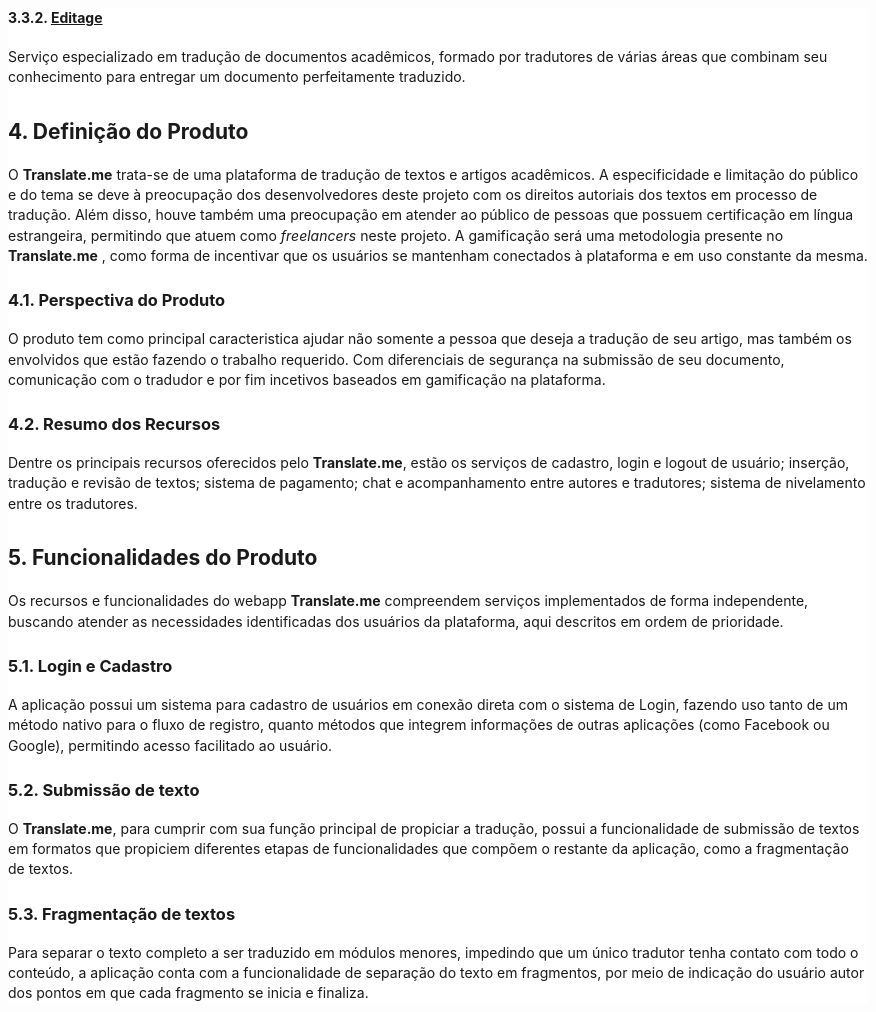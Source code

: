 #### 3.3.2. [Editage](https://www.editage.com/translation-services/brazilian-portuguese-to-english-translation.html)
Serviço especializado em tradução de documentos acadêmicos, formado por tradutores de várias áreas que combinam seu conhecimento para entregar um documento perfeitamente traduzido.


## 4. Definição do Produto
O **Translate.me** trata-se de uma plataforma de tradução de textos e artigos acadêmicos. A especificidade e limitação do público e do tema se deve à preocupação dos desenvolvedores deste projeto com os direitos autoriais dos textos em processo de tradução. Além disso, houve também uma preocupação em atender ao público de pessoas que possuem certificação em língua estrangeira, permitindo que atuem como _freelancers_ neste projeto. A gamificação será uma metodologia presente no **Translate.me** , como forma de incentivar que os usuários se mantenham conectados à plataforma e em uso constante da mesma.

### 4.1. Perspectiva do Produto

O produto tem como principal caracteristica ajudar não somente a pessoa que deseja a tradução de seu artigo, mas também os envolvidos que estão fazendo o trabalho requerido. Com diferenciais de segurança na submissão de seu documento, comunicação com o tradudor e por fim incetivos baseados em gamificação na plataforma.

### 4.2. Resumo dos Recursos

Dentre os principais recursos oferecidos pelo **Translate.me**, estão os serviços de cadastro, login e logout de usuário; inserção, tradução e revisão de textos; sistema de pagamento; chat e acompanhamento entre autores e tradutores; sistema de nivelamento entre os tradutores.


## 5. Funcionalidades do Produto

Os recursos e funcionalidades do webapp **Translate.me** compreendem serviços implementados de forma independente, buscando atender as necessidades identificadas dos usuários da plataforma, aqui descritos em ordem de prioridade.

### 5.1. Login e Cadastro

A aplicação possui um sistema para cadastro de usuários em conexão direta com o sistema de Login, fazendo uso tanto de um método nativo para o fluxo de registro, quanto métodos que integrem informações de outras aplicações (como Facebook ou Google), permitindo acesso facilitado ao usuário.

### 5.2. Submissão de texto

O **Translate.me**, para cumprir com sua função principal de propiciar a tradução, possui a funcionalidade de submissão de textos em formatos que propiciem diferentes etapas de funcionalidades que compõem o restante da aplicação, como a fragmentação de textos.

### 5.3. Fragmentação de textos

Para separar o texto completo a ser traduzido em módulos menores, impedindo que um único tradutor tenha contato com todo o conteúdo, a aplicação conta com a funcionalidade de separação do texto em fragmentos, por meio de indicação do usuário autor dos pontos em que cada fragmento se inicia e finaliza.
